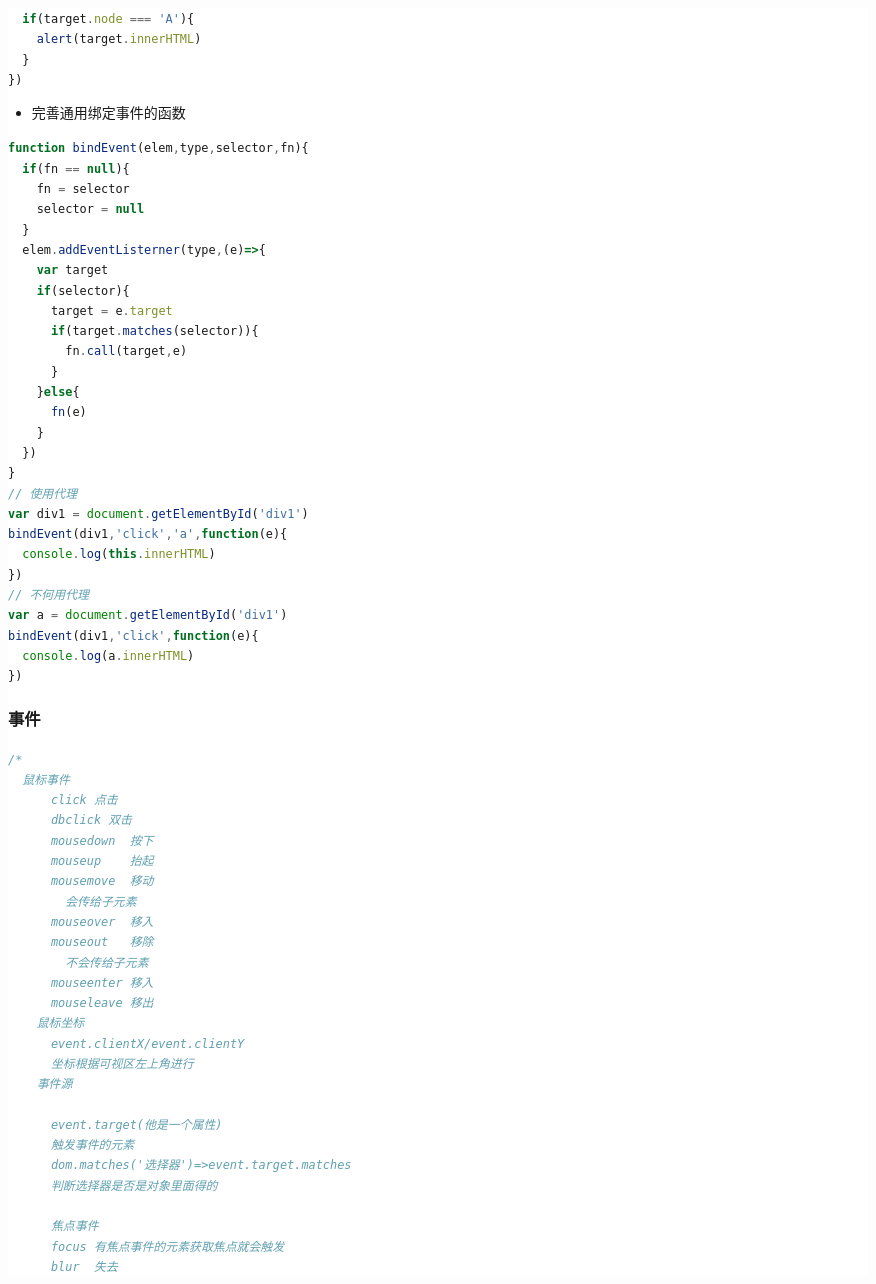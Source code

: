 ```js
  if(target.node === 'A'){
    alert(target.innerHTML)
  }
})
```
- 完善通用绑定事件的函数
```js
function bindEvent(elem,type,selector,fn){
  if(fn == null){
    fn = selector
    selector = null
  }
  elem.addEventListerner(type,(e)=>{
    var target 
    if(selector){
      target = e.target
      if(target.matches(selector)){
        fn.call(target,e)
      }
    }else{
      fn(e)
    }
  })
}
// 使用代理
var div1 = document.getElementById('div1')
bindEvent(div1,'click','a',function(e){
  console.log(this.innerHTML)
})
// 不何用代理
var a = document.getElementById('div1')
bindEvent(div1,'click',function(e){
  console.log(a.innerHTML)
})
```
### 事件
```js
/*
  鼠标事件
      click 点击
      dbclick 双击
      mousedown  按下
      mouseup    抬起
      mousemove  移动
        会传给子元素
      mouseover  移入
      mouseout   移除
        不会传给子元素
      mouseenter 移入 
      mouseleave 移出
    鼠标坐标  
      event.clientX/event.clientY
      坐标根据可视区左上角进行
    事件源
    
      event.target(他是一个属性)
      触发事件的元素
      dom.matches('选择器')=>event.target.matches
      判断选择器是否是对象里面得的

      焦点事件
      focus 有焦点事件的元素获取焦点就会触发
      blur  失去
```